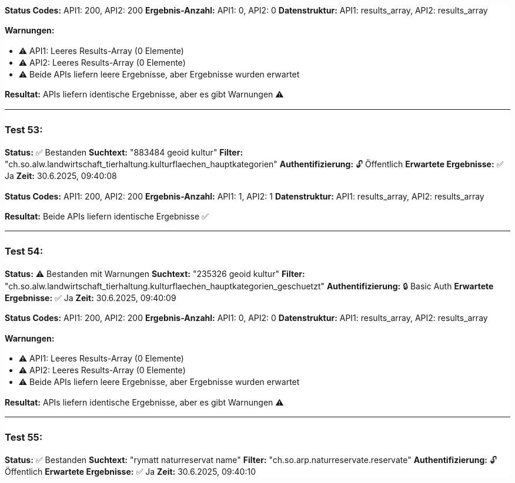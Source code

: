 **Status Codes:** API1: 200, API2: 200
**Ergebnis-Anzahl:** API1: 0, API2: 0
**Datenstruktur:** API1: results_array, API2: results_array

**Warnungen:**
- ⚠️ API1: Leeres Results-Array (0 Elemente)
- ⚠️ API2: Leeres Results-Array (0 Elemente)
- ⚠️ Beide APIs liefern leere Ergebnisse, aber Ergebnisse wurden erwartet

**Resultat:** APIs liefern identische Ergebnisse, aber es gibt Warnungen ⚠️

---

### Test 53: 
**Status:** ✅ Bestanden
**Suchtext:** "883484 geoid kultur"
**Filter:** "ch.so.alw.landwirtschaft_tierhaltung.kulturflaechen_hauptkategorien"
**Authentifizierung:** 🔓 Öffentlich
**Erwartete Ergebnisse:** ✅ Ja
**Zeit:** 30.6.2025, 09:40:08

**Status Codes:** API1: 200, API2: 200
**Ergebnis-Anzahl:** API1: 1, API2: 1
**Datenstruktur:** API1: results_array, API2: results_array

**Resultat:** Beide APIs liefern identische Ergebnisse ✅

---

### Test 54: 
**Status:** ⚠️ Bestanden mit Warnungen
**Suchtext:** "235326 geoid kultur"
**Filter:** "ch.so.alw.landwirtschaft_tierhaltung.kulturflaechen_hauptkategorien_geschuetzt"
**Authentifizierung:** 🔒 Basic Auth
**Erwartete Ergebnisse:** ✅ Ja
**Zeit:** 30.6.2025, 09:40:09

**Status Codes:** API1: 200, API2: 200
**Ergebnis-Anzahl:** API1: 0, API2: 0
**Datenstruktur:** API1: results_array, API2: results_array

**Warnungen:**
- ⚠️ API1: Leeres Results-Array (0 Elemente)
- ⚠️ API2: Leeres Results-Array (0 Elemente)
- ⚠️ Beide APIs liefern leere Ergebnisse, aber Ergebnisse wurden erwartet

**Resultat:** APIs liefern identische Ergebnisse, aber es gibt Warnungen ⚠️

---

### Test 55: 
**Status:** ✅ Bestanden
**Suchtext:** "rymatt naturreservat name"
**Filter:** "ch.so.arp.naturreservate.reservate"
**Authentifizierung:** 🔓 Öffentlich
**Erwartete Ergebnisse:** ✅ Ja
**Zeit:** 30.6.2025, 09:40:10
